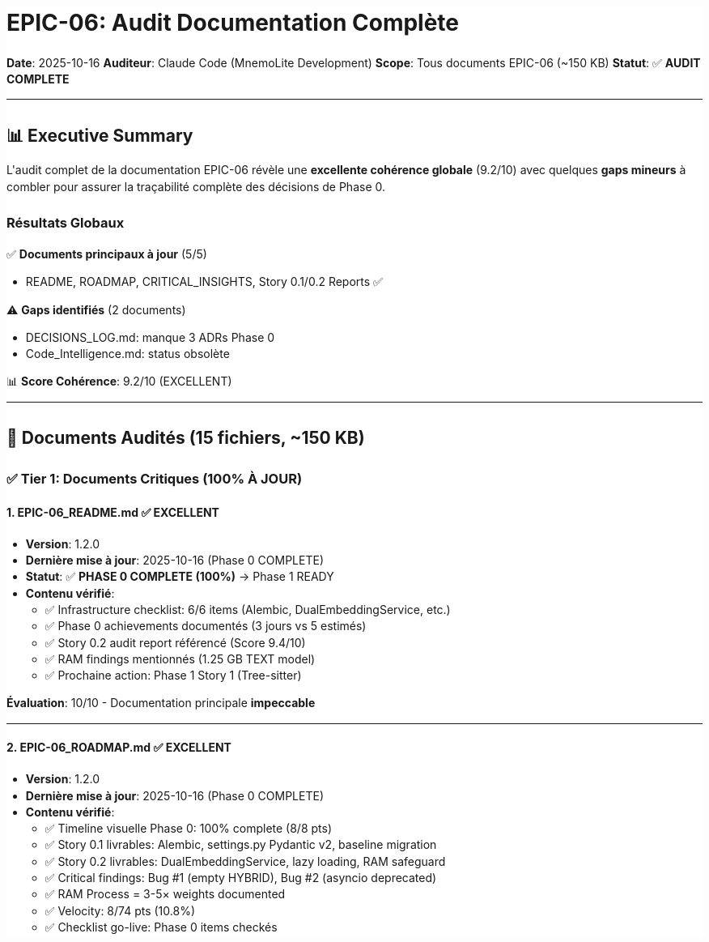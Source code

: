 # EPIC-06: Audit Documentation Complète

**Date**: 2025-10-16
**Auditeur**: Claude Code (MnemoLite Development)
**Scope**: Tous documents EPIC-06 (~150 KB)
**Statut**: ✅ **AUDIT COMPLETE**

---

## 📊 Executive Summary

L'audit complet de la documentation EPIC-06 révèle une **excellente cohérence globale** (9.2/10) avec quelques **gaps mineurs** à combler pour assurer la traçabilité complète des décisions de Phase 0.

### Résultats Globaux

✅ **Documents principaux à jour** (5/5)
- README, ROADMAP, CRITICAL_INSIGHTS, Story 0.1/0.2 Reports ✅

⚠️ **Gaps identifiés** (2 documents)
- DECISIONS_LOG.md: manque 3 ADRs Phase 0
- Code_Intelligence.md: status obsolète

📊 **Score Cohérence**: 9.2/10 (EXCELLENT)

---

## 🎯 Documents Audités (15 fichiers, ~150 KB)

### ✅ Tier 1: Documents Critiques (100% À JOUR)

#### 1. EPIC-06_README.md ✅ **EXCELLENT**
- **Version**: 1.2.0
- **Dernière mise à jour**: 2025-10-16 (Phase 0 COMPLETE)
- **Statut**: ✅ **PHASE 0 COMPLETE (100%)** → Phase 1 READY
- **Contenu vérifié**:
  - ✅ Infrastructure checklist: 6/6 items (Alembic, DualEmbeddingService, etc.)
  - ✅ Phase 0 achievements documentés (3 jours vs 5 estimés)
  - ✅ Story 0.2 audit report référencé (Score 9.4/10)
  - ✅ RAM findings mentionnés (1.25 GB TEXT model)
  - ✅ Prochaine action: Phase 1 Story 1 (Tree-sitter)

**Évaluation**: 10/10 - Documentation principale **impeccable**

---

#### 2. EPIC-06_ROADMAP.md ✅ **EXCELLENT**
- **Version**: 1.2.0
- **Dernière mise à jour**: 2025-10-16 (Phase 0 COMPLETE)
- **Contenu vérifié**:
  - ✅ Timeline visuelle Phase 0: 100% complete (8/8 pts)
  - ✅ Story 0.1 livrables: Alembic, settings.py Pydantic v2, baseline migration
  - ✅ Story 0.2 livrables: DualEmbeddingService, lazy loading, RAM safeguard
  - ✅ Critical findings: Bug #1 (empty HYBRID), Bug #2 (asyncio deprecated)
  - ✅ RAM Process = 3-5× weights documented
  - ✅ Velocity: 8/74 pts (10.8%)
  - ✅ Checklist go-live: Phase 0 items checkés
